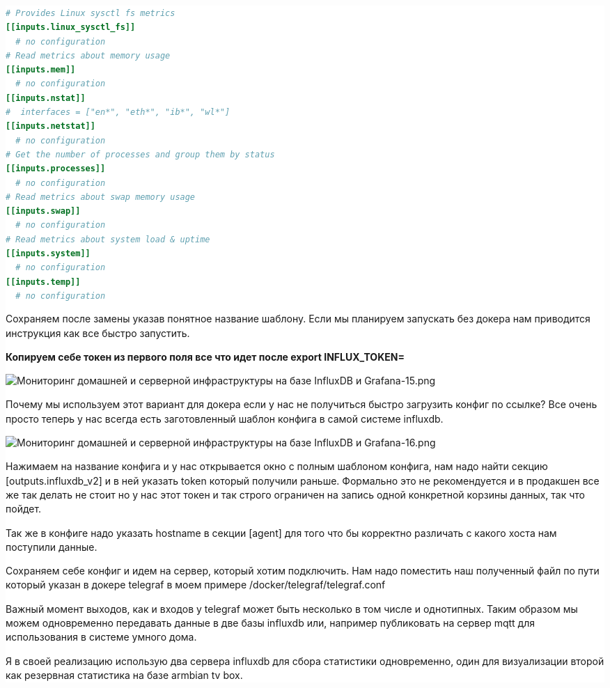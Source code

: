 ```conf
# Provides Linux sysctl fs metrics
[[inputs.linux_sysctl_fs]]
  # no configuration
# Read metrics about memory usage
[[inputs.mem]]
  # no configuration
[[inputs.nstat]]
#  interfaces = ["en*", "eth*", "ib*", "wl*"]
[[inputs.netstat]]
  # no configuration
# Get the number of processes and group them by status
[[inputs.processes]]
  # no configuration
# Read metrics about swap memory usage
[[inputs.swap]]
  # no configuration
# Read metrics about system load & uptime
[[inputs.system]]
  # no configuration
[[inputs.temp]]
  # no configuration
```

Сохраняем после замены указав понятное название шаблону. Если мы планируем запускать без докера нам приводится инструкция как все быстро запустить.

**Копируем себе токен из первого поля все что идет после export INFLUX_TOKEN=**

![Мониторинг домашней и серверной инфраструктуры на базе InfluxDB и Grafana-15.png](/img/user/%D0%98%D1%81%D1%85%D0%BE%D0%B4%D0%BD%D0%B8%D0%BA%D0%B8/%D0%9C%D0%BE%D0%BD%D0%B8%D1%82%D0%BE%D1%80%D0%B8%D0%BD%D0%B3%20%D0%B4%D0%BE%D0%BC%D0%B0%D1%88%D0%BD%D0%B5%D0%B9%20%D0%B8%20%D1%81%D0%B5%D1%80%D0%B2%D0%B5%D1%80%D0%BD%D0%BE%D0%B9%20%D0%B8%D0%BD%D1%84%D1%80%D0%B0%D1%81%D1%82%D1%80%D1%83%D0%BA%D1%82%D1%83%D1%80%D1%8B%20%D0%BD%D0%B0%20%D0%B1%D0%B0%D0%B7%D0%B5%20InfluxDB%20%D0%B8%20Grafana-15.png)

Почему мы используем этот вариант для докера если у нас не получиться быстро загрузить конфиг по ссылке? Все очень просто теперь у нас всегда есть заготовленный шаблон конфига в самой системе influxdb.

![Мониторинг домашней и серверной инфраструктуры на базе InfluxDB и Grafana-16.png](/img/user/%D0%98%D1%81%D1%85%D0%BE%D0%B4%D0%BD%D0%B8%D0%BA%D0%B8/%D0%9C%D0%BE%D0%BD%D0%B8%D1%82%D0%BE%D1%80%D0%B8%D0%BD%D0%B3%20%D0%B4%D0%BE%D0%BC%D0%B0%D1%88%D0%BD%D0%B5%D0%B9%20%D0%B8%20%D1%81%D0%B5%D1%80%D0%B2%D0%B5%D1%80%D0%BD%D0%BE%D0%B9%20%D0%B8%D0%BD%D1%84%D1%80%D0%B0%D1%81%D1%82%D1%80%D1%83%D0%BA%D1%82%D1%83%D1%80%D1%8B%20%D0%BD%D0%B0%20%D0%B1%D0%B0%D0%B7%D0%B5%20InfluxDB%20%D0%B8%20Grafana-16.png)

Нажимаем на название конфига и у нас открывается окно с полным шаблоном конфига, нам надо найти секцию [outputs.influxdb_v2] и в ней указать token который получили раньше. Формально это не рекомендуется и в продакшен все же так делать не стоит но у нас этот токен и так строго ограничен на запись одной конкретной корзины данных, так что пойдет.

Так же в конфиге надо указать hostname в секции [agent] для того что бы корректно различать с какого хоста нам поступили данные.

Сохраняем себе конфиг и идем на сервер, который хотим подключить. Нам надо поместить наш полученный файл по пути который указан в докере telegraf в моем примере /docker/telegraf/telegraf.conf

Важный момент выходов, как и входов у telegraf может быть несколько в том числе и однотипных. Таким образом мы можем одновременно передавать данные в две базы influxdb или, например публиковать на сервер mqtt для использования в системе умного дома.

Я в своей реализацию использую два сервера influxdb для сбора статистики одновременно, один для визуализации второй как резервная статистика на базе armbian tv box.
